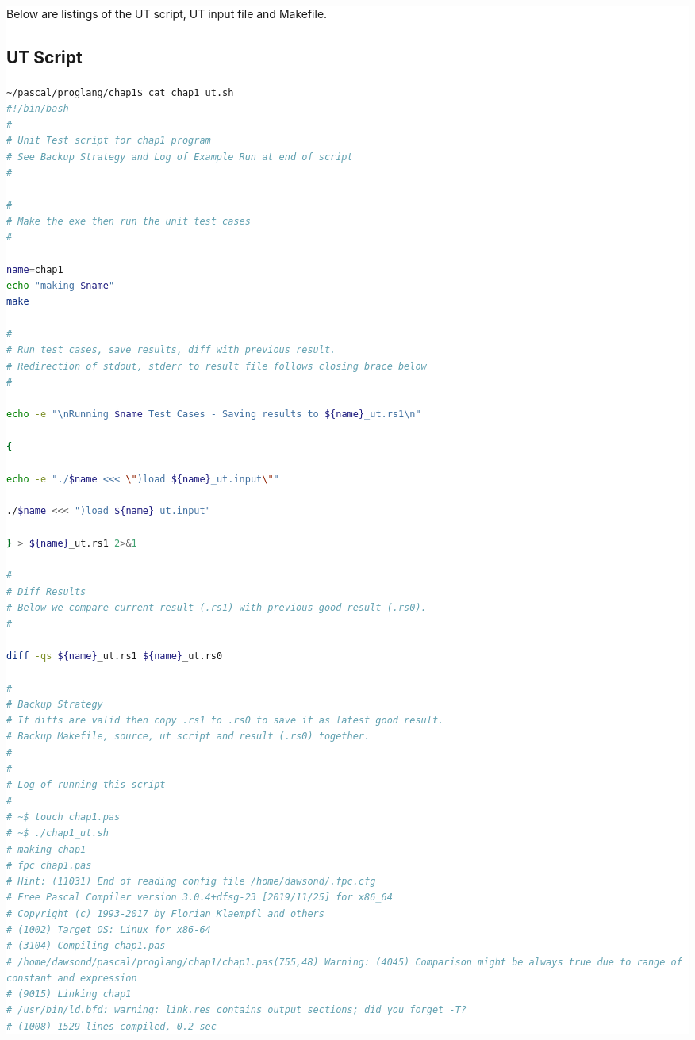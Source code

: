 Below are listings of the UT script, UT input file and Makefile.

## UT Script

```sh
~/pascal/proglang/chap1$ cat chap1_ut.sh
#!/bin/bash
#
# Unit Test script for chap1 program
# See Backup Strategy and Log of Example Run at end of script
#

#
# Make the exe then run the unit test cases
#

name=chap1
echo "making $name"
make

#
# Run test cases, save results, diff with previous result.
# Redirection of stdout, stderr to result file follows closing brace below
#

echo -e "\nRunning $name Test Cases - Saving results to ${name}_ut.rs1\n"

{

echo -e "./$name <<< \")load ${name}_ut.input\""

./$name <<< ")load ${name}_ut.input"

} > ${name}_ut.rs1 2>&1

#
# Diff Results
# Below we compare current result (.rs1) with previous good result (.rs0).
#

diff -qs ${name}_ut.rs1 ${name}_ut.rs0

#
# Backup Strategy
# If diffs are valid then copy .rs1 to .rs0 to save it as latest good result.
# Backup Makefile, source, ut script and result (.rs0) together.
#
#
# Log of running this script
#
# ~$ touch chap1.pas
# ~$ ./chap1_ut.sh
# making chap1
# fpc chap1.pas
# Hint: (11031) End of reading config file /home/dawsond/.fpc.cfg
# Free Pascal Compiler version 3.0.4+dfsg-23 [2019/11/25] for x86_64
# Copyright (c) 1993-2017 by Florian Klaempfl and others
# (1002) Target OS: Linux for x86-64
# (3104) Compiling chap1.pas
# /home/dawsond/pascal/proglang/chap1/chap1.pas(755,48) Warning: (4045) Comparison might be always true due to range of constant and expression
# (9015) Linking chap1
# /usr/bin/ld.bfd: warning: link.res contains output sections; did you forget -T?
# (1008) 1529 lines compiled, 0.2 sec
```